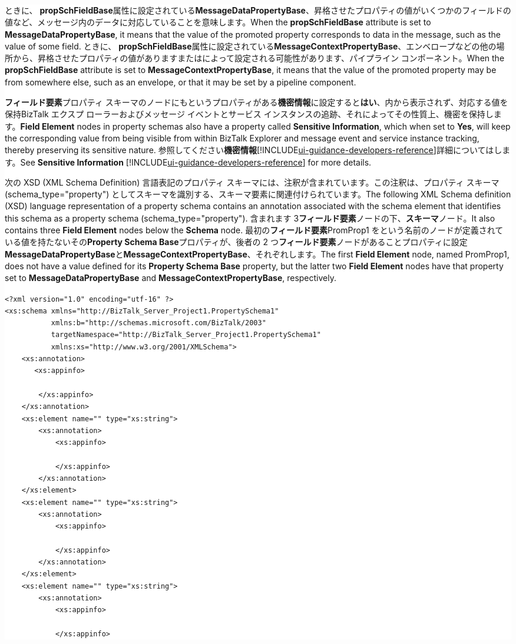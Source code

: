  <span data-ttu-id="989d4-143">ときに、 **propSchFieldBase**属性に設定されている**MessageDataPropertyBase**、昇格させたプロパティの値がいくつかのフィールドの値など、メッセージ内のデータに対応していることを意味します。</span><span class="sxs-lookup"><span data-stu-id="989d4-143">When the **propSchFieldBase** attribute is set to **MessageDataPropertyBase**, it means that the value of the promoted property corresponds to data in the message, such as the value of some field.</span></span> <span data-ttu-id="989d4-144">ときに、 **propSchFieldBase**属性に設定されている**MessageContextPropertyBase**、エンベロープなどの他の場所から、昇格させたプロパティの値がありますまたはによって設定される可能性があります、パイプライン コンポーネント。</span><span class="sxs-lookup"><span data-stu-id="989d4-144">When the **propSchFieldBase** attribute is set to **MessageContextPropertyBase**, it means that the value of the promoted property may be from somewhere else, such as an envelope, or that it may be set by a pipeline component.</span></span>  
  
 <span data-ttu-id="989d4-145">**フィールド要素**プロパティ スキーマのノードにもというプロパティがある**機密情報**に設定すると**はい**、内から表示されず、対応する値を保持BizTalk エクスプ ローラーおよびメッセージ イベントとサービス インスタンスの追跡、それによってその性質上、機密を保持します。</span><span class="sxs-lookup"><span data-stu-id="989d4-145">**Field Element** nodes in property schemas also have a property called **Sensitive Information**, which when set to **Yes**, will keep the corresponding value from being visible from within BizTalk Explorer and message event and service instance tracking, thereby preserving its sensitive nature.</span></span>  <span data-ttu-id="989d4-146">参照してください**機密情報**[!INCLUDE[ui-guidance-developers-reference](../includes/ui-guidance-developers-reference.md)]詳細についてはします。</span><span class="sxs-lookup"><span data-stu-id="989d4-146">See **Sensitive Information** [!INCLUDE[ui-guidance-developers-reference](../includes/ui-guidance-developers-reference.md)] for more details.</span></span>
  
 <span data-ttu-id="989d4-147">次の XSD (XML Schema Definition) 言語表記のプロパティ スキーマには、注釈が含まれています。この注釈は、プロパティ スキーマ (schema_type="property") としてスキーマを識別する、スキーマ要素に関連付けられています。</span><span class="sxs-lookup"><span data-stu-id="989d4-147">The following XML Schema definition (XSD) language representation of a property schema contains an annotation associated with the schema element that identifies this schema as a property schema (schema_type="property").</span></span> <span data-ttu-id="989d4-148">含まれます 3**フィールド要素**ノードの下、**スキーマ**ノード。</span><span class="sxs-lookup"><span data-stu-id="989d4-148">It also contains three **Field Element** nodes below the **Schema** node.</span></span> <span data-ttu-id="989d4-149">最初の**フィールド要素**PromProp1 をという名前のノードが定義されている値を持たないその**Property Schema Base**プロパティが、後者の 2 つ**フィールド要素**ノードがあることプロパティに設定**MessageDataPropertyBase**と**MessageContextPropertyBase**、それぞれします。</span><span class="sxs-lookup"><span data-stu-id="989d4-149">The first **Field Element** node, named PromProp1, does not have a value defined for its **Property Schema Base** property, but the latter two **Field Element** nodes have that property set to **MessageDataPropertyBase** and **MessageContextPropertyBase**, respectively.</span></span>  
  
```  
<?xml version="1.0" encoding="utf-16" ?>   
<xs:schema xmlns="http://BizTalk_Server_Project1.PropertySchema1"  
           xmlns:b="http://schemas.microsoft.com/BizTalk/2003"  
           targetNamespace="http://BizTalk_Server_Project1.PropertySchema1"  
           xmlns:xs="http://www.w3.org/2001/XMLSchema">  
    <xs:annotation>  
       <xs:appinfo>  
  
        </xs:appinfo>  
    </xs:annotation>  
    <xs:element name="" type="xs:string">  
        <xs:annotation>  
            <xs:appinfo>  
  
            </xs:appinfo>  
        </xs:annotation>  
    </xs:element>  
    <xs:element name="" type="xs:string">  
        <xs:annotation>  
            <xs:appinfo>  
  
            </xs:appinfo>  
        </xs:annotation>  
    </xs:element>  
    <xs:element name="" type="xs:string">  
        <xs:annotation>  
            <xs:appinfo>  
  
            </xs:appinfo>  
```